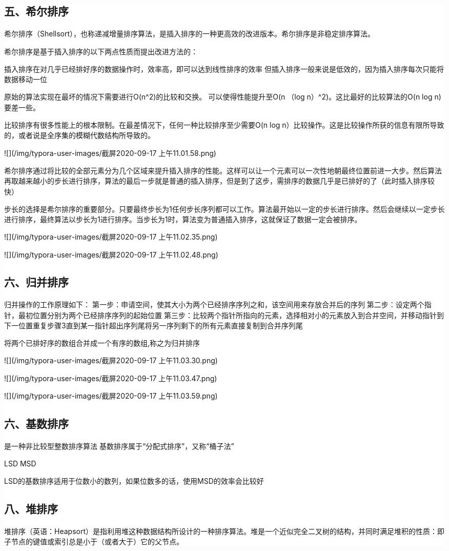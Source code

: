 ## 五、希尔排序

希尔排序（Shellsort），也称递减增量排序算法，是插入排序的一种更高效的改进版本。希尔排序是非稳定排序算法。

希尔排序是基于插入排序的以下两点性质而提出改进方法的：

插入排序在对几乎已经排好序的数据操作时，效率高，即可以达到线性排序的效率
但插入排序一般来说是低效的，因为插入排序每次只能将数据移动一位

原始的算法实现在最坏的情况下需要进行O(n^2)的比较和交换。 可以使得性能提升至O(n （log n）^2)。这比最好的比较算法的O(n log n)要差一些。

比较排序有很多性能上的根本限制。在最差情况下，任何一种比较排序至少需要O(n log n）比较操作。这是比较操作所获的信息有限所导致的，或者说是全序集的模糊代数结构所导致的。

![](/img/typora-user-images/截屏2020-09-17 上午11.01.58.png)

希尔排序通过将比较的全部元素分为几个区域来提升插入排序的性能。这样可以让一个元素可以一次性地朝最终位置前进一大步。然后算法再取越来越小的步长进行排序，算法的最后一步就是普通的插入排序，但是到了这步，需排序的数据几乎是已排好的了（此时插入排序较快）

步长的选择是希尔排序的重要部分。只要最终步长为1任何步长序列都可以工作。算法最开始以一定的步长进行排序。然后会继续以一定步长进行排序，最终算法以步长为1进行排序。当步长为1时，算法变为普通插入排序，这就保证了数据一定会被排序。

![](/img/typora-user-images/截屏2020-09-17 上午11.02.35.png)

![](/img/typora-user-images/截屏2020-09-17 上午11.02.48.png)

## 六、归并排序

归并操作的工作原理如下：
第一步：申请空间，使其大小为两个已经排序序列之和，该空间用来存放合并后的序列
第二步：设定两个指针，最初位置分别为两个已经排序序列的起始位置
第三步：比较两个指针所指向的元素，选择相对小的元素放入到合并空间，并移动指针到下一位置重复步骤3直到某一指针超出序列尾将另一序列剩下的所有元素直接复制到合并序列尾

将两个已排好序的数组合并成一个有序的数组,称之为归并排序

![](/img/typora-user-images/截屏2020-09-17 上午11.03.30.png)

![](/img/typora-user-images/截屏2020-09-17 上午11.03.47.png)

![](/img/typora-user-images/截屏2020-09-17 上午11.03.59.png)

## 六、基数排序

是一种非比较型整数排序算法
基数排序属于“分配式排序”，又称“桶子法”

LSD MSD

LSD的基数排序适用于位数小的数列，如果位数多的话，使用MSD的效率会比较好

## 八、堆排序

堆排序（英语：Heapsort）是指利用堆这种数据结构所设计的一种排序算法。堆是一个近似完全二叉树的结构，并同时满足堆积的性质：即子节点的键值或索引总是小于（或者大于）它的父节点。
